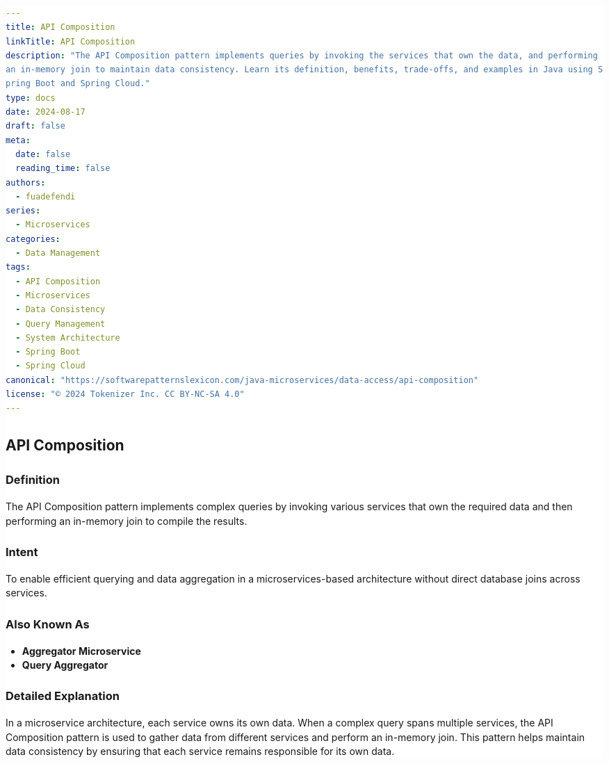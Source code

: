```yaml
---
title: API Composition
linkTitle: API Composition
description: "The API Composition pattern implements queries by invoking the services that own the data, and performing an in-memory join to maintain data consistency. Learn its definition, benefits, trade-offs, and examples in Java using Spring Boot and Spring Cloud."
type: docs
date: 2024-08-17
draft: false
meta: 
  date: false
  reading_time: false
authors:
  - fuadefendi
series:
  - Microservices
categories:
  - Data Management
tags:
  - API Composition
  - Microservices
  - Data Consistency
  - Query Management
  - System Architecture
  - Spring Boot
  - Spring Cloud
canonical: "https://softwarepatternslexicon.com/java-microservices/data-access/api-composition"
license: "© 2024 Tokenizer Inc. CC BY-NC-SA 4.0"
---
```


## API Composition

### Definition
The API Composition pattern implements complex queries by invoking various services that own the required data and then performing an in-memory join to compile the results.

### Intent
To enable efficient querying and data aggregation in a microservices-based architecture without direct database joins across services.

### Also Known As
- **Aggregator Microservice**
- **Query Aggregator**

### Detailed Explanation

In a microservice architecture, each service owns its own data. When a complex query spans multiple services, the API Composition pattern is used to gather data from different services and perform an in-memory join. This pattern helps maintain data consistency by ensuring that each service remains responsible for its own data.
